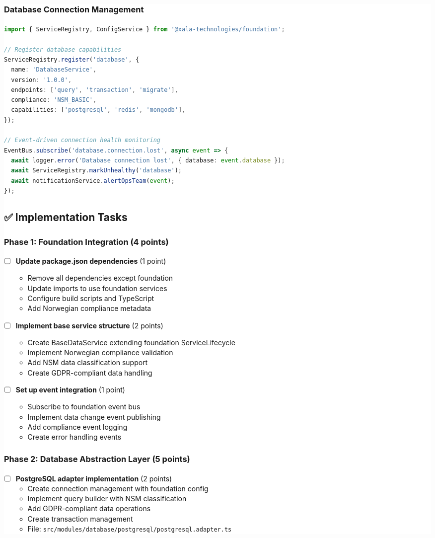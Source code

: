 ### Database Connection Management

```typescript
import { ServiceRegistry, ConfigService } from '@xala-technologies/foundation';

// Register database capabilities
ServiceRegistry.register('database', {
  name: 'DatabaseService',
  version: '1.0.0',
  endpoints: ['query', 'transaction', 'migrate'],
  compliance: 'NSM_BASIC',
  capabilities: ['postgresql', 'redis', 'mongodb'],
});

// Event-driven connection health monitoring
EventBus.subscribe('database.connection.lost', async event => {
  await logger.error('Database connection lost', { database: event.database });
  await ServiceRegistry.markUnhealthy('database');
  await notificationService.alertOpsTeam(event);
});
```

## ✅ Implementation Tasks

### Phase 1: Foundation Integration (4 points)

- [ ] **Update package.json dependencies** (1 point)
  - Remove all dependencies except foundation
  - Update imports to use foundation services
  - Configure build scripts and TypeScript
  - Add Norwegian compliance metadata

- [ ] **Implement base service structure** (2 points)
  - Create BaseDataService extending foundation ServiceLifecycle
  - Implement Norwegian compliance validation
  - Add NSM data classification support
  - Create GDPR-compliant data handling

- [ ] **Set up event integration** (1 point)
  - Subscribe to foundation event bus
  - Implement data change event publishing
  - Add compliance event logging
  - Create error handling events

### Phase 2: Database Abstraction Layer (5 points)

- [ ] **PostgreSQL adapter implementation** (2 points)
  - Create connection management with foundation config
  - Implement query builder with NSM classification
  - Add GDPR-compliant data operations
  - Create transaction management
  - File: `src/modules/database/postgresql/postgresql.adapter.ts`
